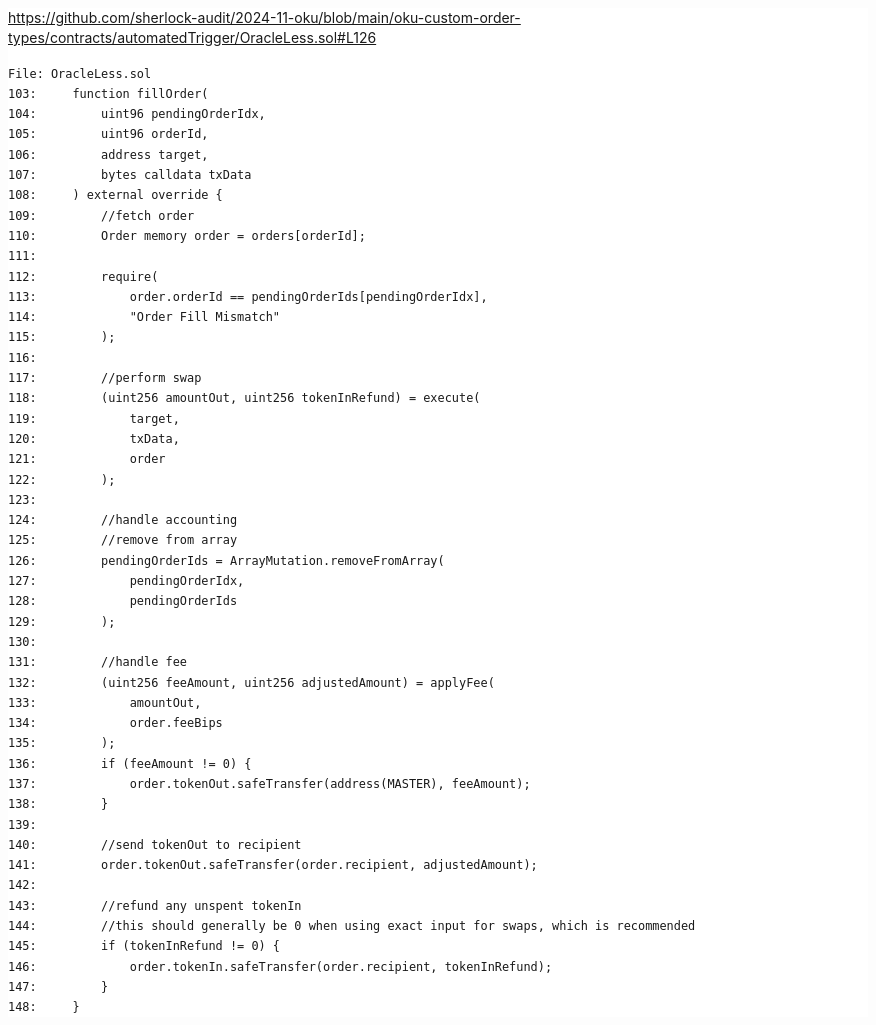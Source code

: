https://github.com/sherlock-audit/2024-11-oku/blob/main/oku-custom-order-types/contracts/automatedTrigger/OracleLess.sol#L126

```solidity
File: OracleLess.sol
103:     function fillOrder(
104:         uint96 pendingOrderIdx,
105:         uint96 orderId,
106:         address target,
107:         bytes calldata txData
108:     ) external override {
109:         //fetch order
110:         Order memory order = orders[orderId];
111: 
112:         require(
113:             order.orderId == pendingOrderIds[pendingOrderIdx],
114:             "Order Fill Mismatch"
115:         );
116: 
117:         //perform swap
118:         (uint256 amountOut, uint256 tokenInRefund) = execute(
119:             target,
120:             txData,
121:             order
122:         );
123: 
124:         //handle accounting
125:         //remove from array
126:         pendingOrderIds = ArrayMutation.removeFromArray(
127:             pendingOrderIdx,
128:             pendingOrderIds
129:         );
130: 
131:         //handle fee
132:         (uint256 feeAmount, uint256 adjustedAmount) = applyFee(
133:             amountOut,
134:             order.feeBips
135:         );
136:         if (feeAmount != 0) {
137:             order.tokenOut.safeTransfer(address(MASTER), feeAmount);
138:         }
139: 
140:         //send tokenOut to recipient
141:         order.tokenOut.safeTransfer(order.recipient, adjustedAmount);
142: 
143:         //refund any unspent tokenIn
144:         //this should generally be 0 when using exact input for swaps, which is recommended
145:         if (tokenInRefund != 0) {
146:             order.tokenIn.safeTransfer(order.recipient, tokenInRefund);
147:         }
148:     }
```
